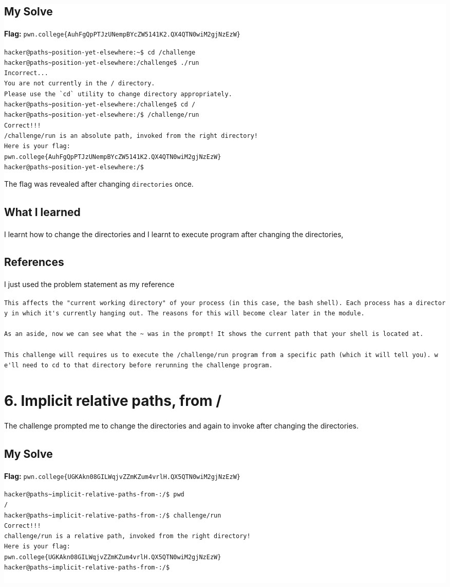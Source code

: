 ## My Solve
**Flag:** `pwn.college{AuhFgQpPTJzUNempBYcZW5141K2.QX4QTN0wiM2gjNzEzW}`

```
hacker@paths~position-yet-elsewhere:~$ cd /challenge
hacker@paths~position-yet-elsewhere:/challenge$ ./run
Incorrect...
You are not currently in the / directory.
Please use the `cd` utility to change directory appropriately.
hacker@paths~position-yet-elsewhere:/challenge$ cd /
hacker@paths~position-yet-elsewhere:/$ /challenge/run
Correct!!!
/challenge/run is an absolute path, invoked from the right directory!
Here is your flag:
pwn.college{AuhFgQpPTJzUNempBYcZW5141K2.QX4QTN0wiM2gjNzEzW}
hacker@paths~position-yet-elsewhere:/$

```

The flag was revealed after changing `directories` once.

## What I learned
I learnt how to change the directories and
I learnt to execute program after changing the directories,

## References
I just used the problem statement as my reference
```
This affects the "current working directory" of your process (in this case, the bash shell). Each process has a directory in which it's currently hanging out. The reasons for this will become clear later in the module.

As an aside, now we can see what the ~ was in the prompt! It shows the current path that your shell is located at.

This challenge will requires us to execute the /challenge/run program from a specific path (which it will tell you). we'll need to cd to that directory before rerunning the challenge program.

```


# 6. Implicit relative paths, from /
The challenge prompted me to change the directories and again to invoke after changing the directories. 

## My Solve
**Flag:** `pwn.college{UGKAkn08GILWqjvZZmKZum4vrlH.QX5QTN0wiM2gjNzEzW}`

```
hacker@paths~implicit-relative-paths-from-:/$ pwd
/
hacker@paths~implicit-relative-paths-from-:/$ challenge/run
Correct!!!
challenge/run is a relative path, invoked from the right directory!
Here is your flag:
pwn.college{UGKAkn08GILWqjvZZmKZum4vrlH.QX5QTN0wiM2gjNzEzW}
hacker@paths~implicit-relative-paths-from-:/$


```
